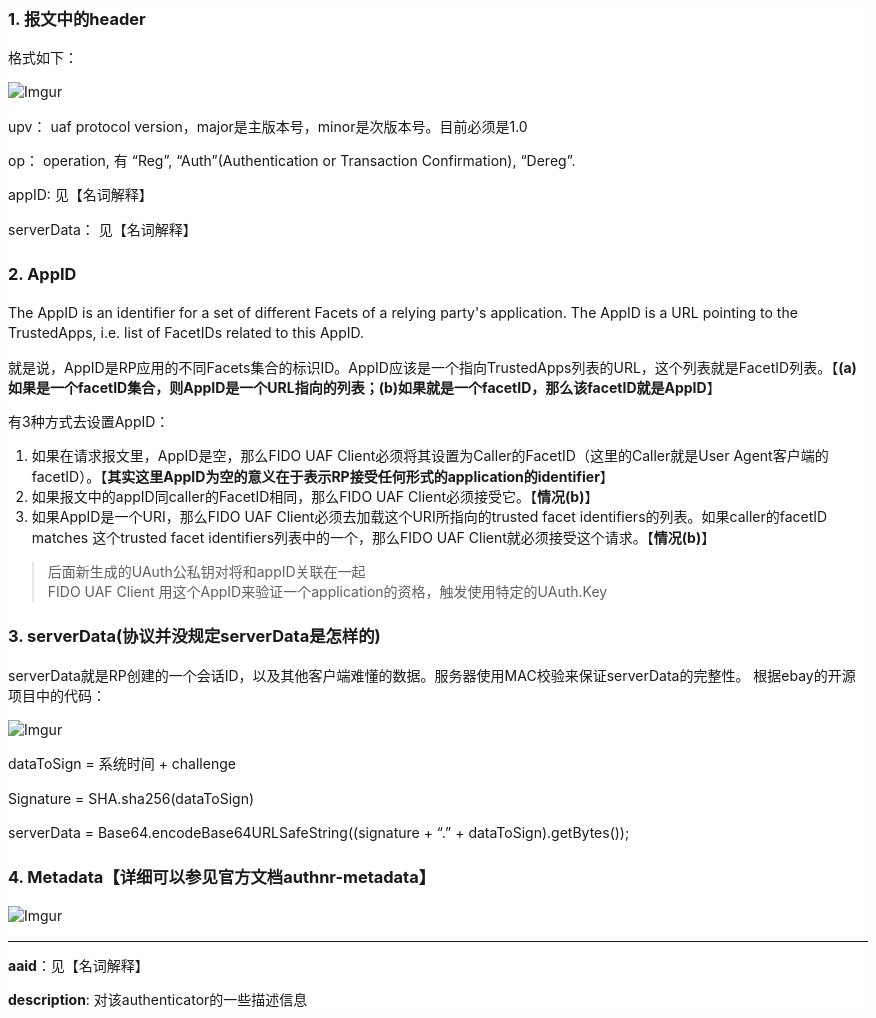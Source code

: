 ### 1. 报文中的header
格式如下：

![Imgur](http://i.imgur.com/2SzQImA.png?1)

upv：
uaf protocol version，major是主版本号，minor是次版本号。目前必须是1.0

op：
operation, 有 “Reg”, “Auth”(Authentication or Transaction Confirmation), “Dereg”.

appID:
见【名词解释】

serverData：
见【名词解释】

### 2. AppID

The AppID is an identifier for a set of different Facets of a relying party's application. The AppID is a URL pointing to the TrustedApps, i.e. list of FacetIDs related to this AppID.

就是说，AppID是RP应用的不同Facets集合的标识ID。AppID应该是一个指向TrustedApps列表的URL，这个列表就是FacetID列表。【**(a)如果是一个facetID集合，则AppID是一个URL指向的列表；(b)如果就是一个facetID，那么该facetID就是AppID**】

有3种方式去设置AppID：

1. 如果在请求报文里，AppID是空，那么FIDO UAF Client必须将其设置为Caller的FacetID（这里的Caller就是User Agent客户端的facetID）。【**其实这里AppID为空的意义在于表示RP接受任何形式的application的identifier**】
2. 如果报文中的appID同caller的FacetID相同，那么FIDO UAF Client必须接受它。【**情况(b)**】
3. 如果AppID是一个URI，那么FIDO UAF Client必须去加载这个URI所指向的trusted facet identifiers的列表。如果caller的facetID matches 这个trusted facet identifiers列表中的一个，那么FIDO UAF Client就必须接受这个请求。【**情况(b)**】  
>后面新生成的UAuth公私钥对将和appID关联在一起  
FIDO UAF Client 用这个AppID来验证一个application的资格，触发使用特定的UAuth.Key

### 3. serverData(协议并没规定serverData是怎样的)
serverData就是RP创建的一个会话ID，以及其他客户端难懂的数据。服务器使用MAC校验来保证serverData的完整性。
根据ebay的开源项目中的代码：

![Imgur](http://i.imgur.com/IKlkThT.png?1)

dataToSign = 系统时间 + challenge

Signature = SHA.sha256(dataToSign)

serverData = Base64.encodeBase64URLSafeString((signature + “.” + dataToSign).getBytes());

### 4. Metadata【详细可以参见官方文档authnr-metadata】

![Imgur](http://i.imgur.com/2F9iDFg.png?1)

---
__aaid__：见【名词解释】

__description__: 对该authenticator的一些描述信息
